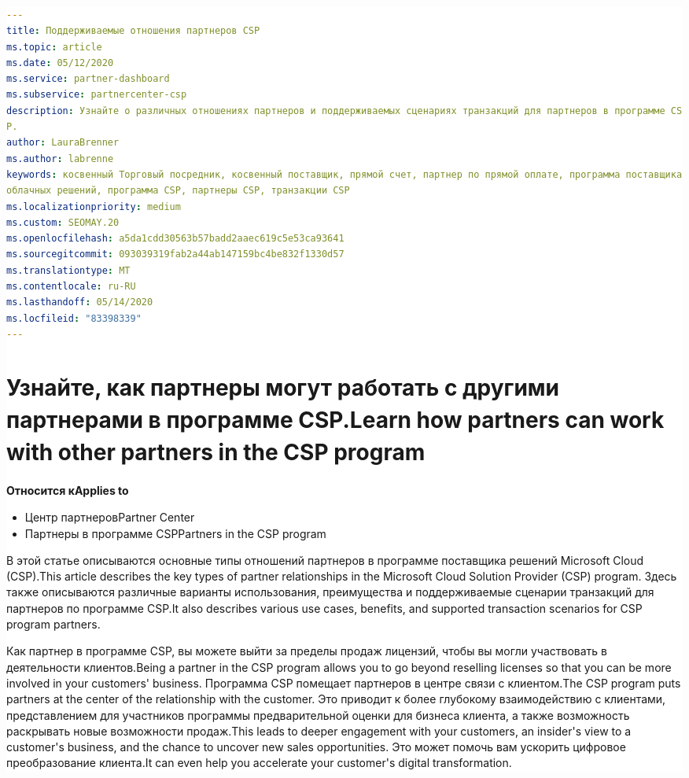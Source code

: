 ```yaml
---
title: Поддерживаемые отношения партнеров CSP
ms.topic: article
ms.date: 05/12/2020
ms.service: partner-dashboard
ms.subservice: partnercenter-csp
description: Узнайте о различных отношениях партнеров и поддерживаемых сценариях транзакций для партнеров в программе CSP.
author: LauraBrenner
ms.author: labrenne
keywords: косвенный Торговый посредник, косвенный поставщик, прямой счет, партнер по прямой оплате, программа поставщика облачных решений, программа CSP, партнеры CSP, транзакции CSP
ms.localizationpriority: medium
ms.custom: SEOMAY.20
ms.openlocfilehash: a5da1cdd30563b57badd2aaec619c5e53ca93641
ms.sourcegitcommit: 093039319fab2a44ab147159bc4be832f1330d57
ms.translationtype: MT
ms.contentlocale: ru-RU
ms.lasthandoff: 05/14/2020
ms.locfileid: "83398339"
---
```

# <a name="learn-how-partners-can-work-with-other-partners-in-the-csp-program"></a><span data-ttu-id="cc328-104">Узнайте, как партнеры могут работать с другими партнерами в программе CSP.</span><span class="sxs-lookup"><span data-stu-id="cc328-104">Learn how partners can work with other partners in the CSP program</span></span>

<span data-ttu-id="cc328-105">**Относится к**</span><span class="sxs-lookup"><span data-stu-id="cc328-105">**Applies to**</span></span>

- <span data-ttu-id="cc328-106">Центр партнеров</span><span class="sxs-lookup"><span data-stu-id="cc328-106">Partner Center</span></span>
- <span data-ttu-id="cc328-107">Партнеры в программе CSP</span><span class="sxs-lookup"><span data-stu-id="cc328-107">Partners in the CSP program</span></span>

<span data-ttu-id="cc328-108">В этой статье описываются основные типы отношений партнеров в программе поставщика решений Microsoft Cloud (CSP).</span><span class="sxs-lookup"><span data-stu-id="cc328-108">This article describes the key types of partner relationships in the Microsoft Cloud Solution Provider (CSP) program.</span></span> <span data-ttu-id="cc328-109">Здесь также описываются различные варианты использования, преимущества и поддерживаемые сценарии транзакций для партнеров по программе CSP.</span><span class="sxs-lookup"><span data-stu-id="cc328-109">It also describes various use cases, benefits, and supported transaction scenarios for CSP program partners.</span></span>

<span data-ttu-id="cc328-110">Как партнер в программе CSP, вы можете выйти за пределы продаж лицензий, чтобы вы могли участвовать в деятельности клиентов.</span><span class="sxs-lookup"><span data-stu-id="cc328-110">Being a partner in the CSP program allows you to go beyond reselling licenses so that you can be more involved in your customers' business.</span></span> <span data-ttu-id="cc328-111">Программа CSP помещает партнеров в центре связи с клиентом.</span><span class="sxs-lookup"><span data-stu-id="cc328-111">The CSP program puts partners at the center of the relationship with the customer.</span></span> <span data-ttu-id="cc328-112">Это приводит к более глубокому взаимодействию с клиентами, представлением для участников программы предварительной оценки для бизнеса клиента, а также возможность раскрывать новые возможности продаж.</span><span class="sxs-lookup"><span data-stu-id="cc328-112">This leads to deeper engagement with your customers, an insider's view to a customer's business, and the chance to uncover new sales opportunities.</span></span> <span data-ttu-id="cc328-113">Это может помочь вам ускорить цифровое преобразование клиента.</span><span class="sxs-lookup"><span data-stu-id="cc328-113">It can even help you accelerate your customer's digital transformation.</span></span>

